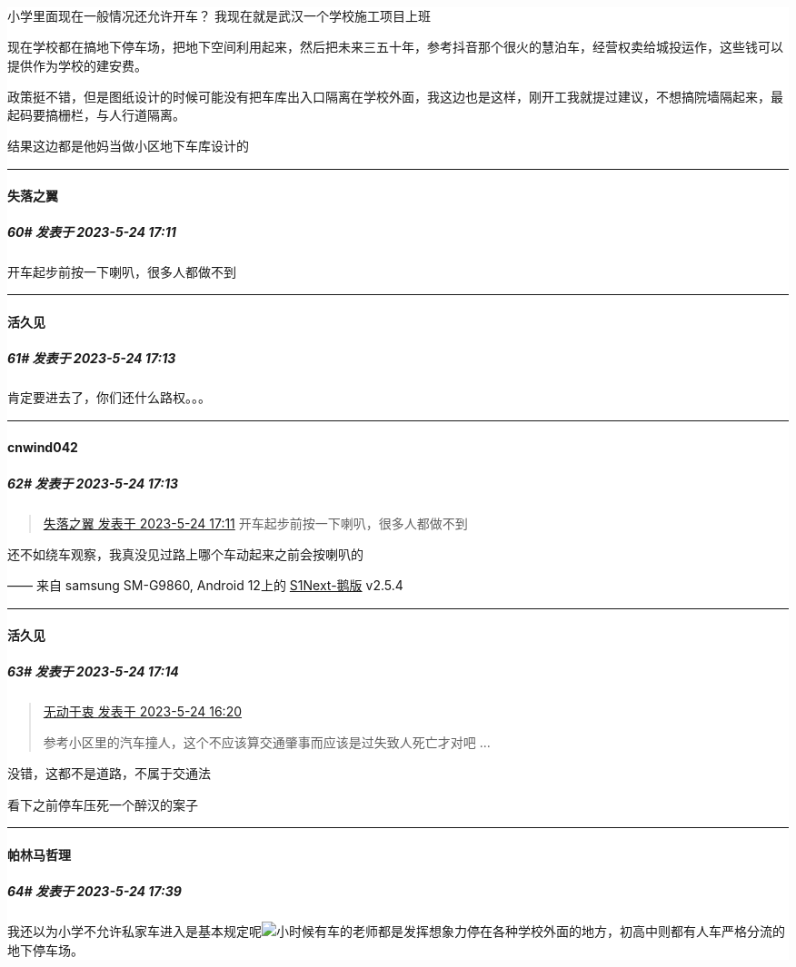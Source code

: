 小学里面现在一般情况还允许开车？</blockquote>
我现在就是武汉一个学校施工项目上班

现在学校都在搞地下停车场，把地下空间利用起来，然后把未来三五十年，参考抖音那个很火的慧泊车，经营权卖给城投运作，这些钱可以提供作为学校的建安费。

政策挺不错，但是图纸设计的时候可能没有把车库出入口隔离在学校外面，我这边也是这样，刚开工我就提过建议，不想搞院墙隔起来，最起码要搞栅栏，与人行道隔离。

结果这边都是他妈当做小区地下车库设计的

*****

####  失落之翼  
##### 60#       发表于 2023-5-24 17:11

开车起步前按一下喇叭，很多人都做不到


*****

####  活久见  
##### 61#       发表于 2023-5-24 17:13

肯定要进去了，你们还什么路权。。。

*****

####  cnwind042  
##### 62#       发表于 2023-5-24 17:13

<blockquote><a href="httphttps://bbs.saraba1st.com/2b/forum.php?mod=redirect&amp;goto=findpost&amp;pid=60974725&amp;ptid=2135594" target="_blank">失落之翼 发表于 2023-5-24 17:11</a>
开车起步前按一下喇叭，很多人都做不到</blockquote>
还不如绕车观察，我真没见过路上哪个车动起来之前会按喇叭的

—— 来自 samsung SM-G9860, Android 12上的 [S1Next-鹅版](https://github.com/ykrank/S1-Next/releases) v2.5.4

*****

####  活久见  
##### 63#       发表于 2023-5-24 17:14

<blockquote><a href="httphttps://bbs.saraba1st.com/2b/forum.php?mod=redirect&amp;goto=findpost&amp;pid=60973890&amp;ptid=2135594" target="_blank">无动于衷 发表于 2023-5-24 16:20</a>

参考小区里的汽车撞人，这个不应该算交通肇事而应该是过失致人死亡才对吧 ...</blockquote>
没错，这都不是道路，不属于交通法

看下之前停车压死一个醉汉的案子


*****

####  帕林马哲理  
##### 64#       发表于 2023-5-24 17:39

我还以为小学不允许私家车进入是基本规定呢<img src="https://static.saraba1st.com/image/smiley/face2017/001.png" referrerpolicy="no-referrer">小时候有车的老师都是发挥想象力停在各种学校外面的地方，初高中则都有人车严格分流的地下停车场。
